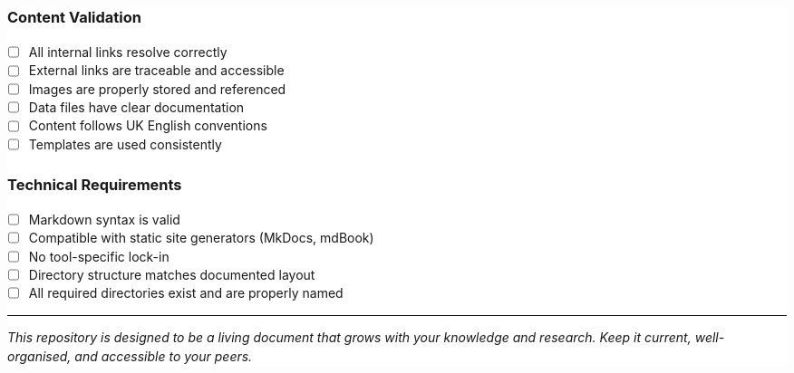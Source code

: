 ### Content Validation
- [ ] All internal links resolve correctly
- [ ] External links are traceable and accessible
- [ ] Images are properly stored and referenced
- [ ] Data files have clear documentation
- [ ] Content follows UK English conventions
- [ ] Templates are used consistently

### Technical Requirements
- [ ] Markdown syntax is valid
- [ ] Compatible with static site generators (MkDocs, mdBook)
- [ ] No tool-specific lock-in
- [ ] Directory structure matches documented layout
- [ ] All required directories exist and are properly named

---

*This repository is designed to be a living document that grows with your knowledge and research. Keep it current, well-organised, and accessible to your peers.*
